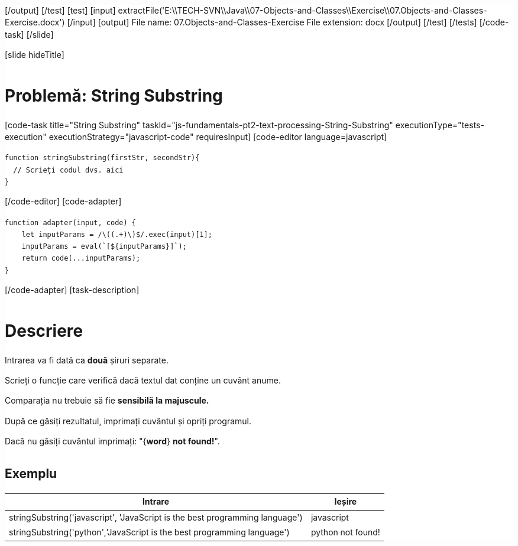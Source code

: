 [/output]
[/test]
[test]
[input]
extractFile('E:\\\TECH-SVN\\\Java\\\07-Objects-and-Classes\\\Exercise\\\07.Objects-and-Classes-Exercise.docx')
[/input]
[output]
File name: 07.Objects-and-Classes-Exercise
File extension: docx
[/output]
[/test]
[/tests]
[/code-task]
[/slide]


[slide hideTitle]
# Problemă: String Substring
[code-task title="String Substring" taskId="js-fundamentals-pt2-text-processing-String-Substring" executionType="tests-execution" executionStrategy="javascript-code" requiresInput]
[code-editor language=javascript]
```
function stringSubstring(firstStr, secondStr){
  // Scrieți codul dvs. aici
}
```

[/code-editor]
[code-adapter]
```
function adapter(input, code) {
    let inputParams = /\((.+)\)$/.exec(input)[1];
    inputParams = eval(`[${inputParams}]`);
    return code(...inputParams);
}
```
[/code-adapter]
[task-description]
# Descriere
Intrarea va fi dată ca **două** șiruri separate.

Scrieți o funcție care verifică dacă textul dat conține un cuvânt anume.

Comparația nu trebuie să fie **sensibilă la majuscule.**

După ce găsiți rezultatul, imprimați cuvântul și opriți programul.

Dacă nu găsiți cuvântul imprimați: "\{**word**\} **not found!**".


## Exemplu
|**Intrare**|**Ieșire**|
| --- | --- |
| stringSubstring('javascript', 'JavaScript is the best programming language') | javascript |
| stringSubstring('python','JavaScript is the best programming language') | python not found\! |
